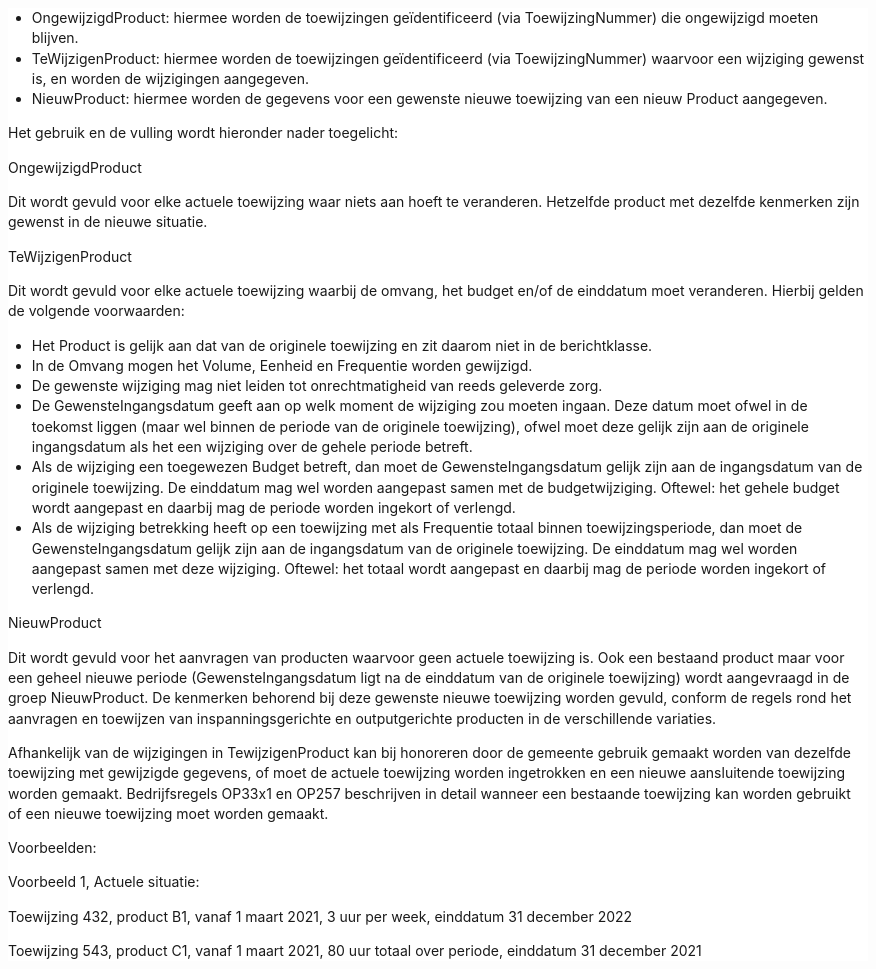 - OngewijzigdProduct: hiermee worden de toewijzingen geïdentificeerd (via ToewijzingNummer) die ongewijzigd moeten blijven.
- TeWijzigenProduct: hiermee worden de toewijzingen geïdentificeerd (via ToewijzingNummer) waarvoor een wijziging gewenst is, en worden de wijzigingen aangegeven.
- NieuwProduct: hiermee worden de gegevens voor een gewenste nieuwe toewijzing van een nieuw Product aangegeven.

Het gebruik en de vulling wordt hieronder nader toegelicht:

OngewijzigdProduct

Dit wordt gevuld voor elke actuele toewijzing waar niets aan hoeft te veranderen. Hetzelfde product met dezelfde kenmerken zijn gewenst in de nieuwe situatie.

TeWijzigenProduct

Dit wordt gevuld voor elke actuele toewijzing waarbij de omvang, het budget en/of de einddatum moet veranderen. Hierbij gelden de volgende voorwaarden:

- Het Product is gelijk aan dat van de originele toewijzing en zit daarom niet in de berichtklasse.
- In de Omvang mogen het Volume, Eenheid en Frequentie worden gewijzigd.
- De gewenste wijziging mag niet leiden tot onrechtmatigheid van reeds geleverde zorg.
- De GewensteIngangsdatum geeft aan op welk moment de wijziging zou moeten ingaan. Deze datum moet ofwel in de toekomst liggen (maar wel binnen de periode van de originele toewijzing), ofwel moet deze gelijk zijn aan de originele ingangsdatum als het een wijziging over de gehele periode betreft.
- Als de wijziging een toegewezen Budget betreft, dan moet de GewensteIngangsdatum gelijk zijn aan de ingangsdatum van de originele toewijzing. De einddatum mag wel worden aangepast samen met de budgetwijziging. Oftewel: het gehele budget wordt aangepast en daarbij mag de periode worden ingekort of verlengd.
- Als de wijziging betrekking heeft op een toewijzing met als Frequentie totaal binnen toewijzingsperiode, dan moet de GewensteIngangsdatum gelijk zijn aan de ingangsdatum van de originele toewijzing. De einddatum mag wel worden aangepast samen met deze wijziging. Oftewel: het totaal wordt aangepast en daarbij mag de periode worden ingekort of verlengd.

NieuwProduct

Dit wordt gevuld voor het aanvragen van producten waarvoor geen actuele toewijzing is. Ook een bestaand product maar voor een geheel nieuwe periode (GewensteIngangsdatum ligt na de einddatum van de originele toewijzing) wordt aangevraagd in de groep NieuwProduct.
De kenmerken behorend bij deze gewenste nieuwe toewijzing worden gevuld, conform de regels rond het aanvragen en toewijzen van inspanningsgerichte en outputgerichte producten in de verschillende variaties.

Afhankelijk van de wijzigingen in TewijzigenProduct kan bij honoreren door de gemeente gebruik gemaakt worden van dezelfde toewijzing met gewijzigde gegevens, of moet de actuele toewijzing worden ingetrokken en een nieuwe aansluitende toewijzing worden gemaakt. Bedrijfsregels OP33x1 en OP257 beschrijven in detail wanneer een bestaande toewijzing kan worden gebruikt of een nieuwe toewijzing moet worden gemaakt.

Voorbeelden:

Voorbeeld 1, Actuele situatie:

Toewijzing 432, product B1, vanaf 1 maart 2021, 3 uur per week, einddatum 31 december 2022

Toewijzing 543, product C1, vanaf 1 maart 2021, 80 uur totaal over periode, einddatum 31 december 2021
